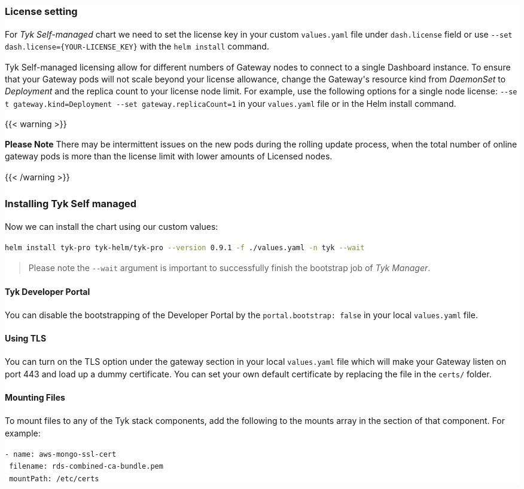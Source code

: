 ### License setting

For *Tyk Self-managed* chart we need to set the license key in your custom `values.yaml` file under `dash.license` field
or use `--set dash.license={YOUR-LICENSE_KEY}` with the `helm install` command.


Tyk Self-managed licensing allow for different numbers of Gateway nodes to connect to a single Dashboard instance.
To ensure that your Gateway pods will not scale beyond your license allowance, change the Gateway's resource kind from *DaemonSet* to *Deployment*
and the replica count to your license node limit. For example, use the following options for a single node license:
`--set gateway.kind=Deployment --set gateway.replicaCount=1` in your `values.yaml` file or in the Helm install command.

{{< warning >}}

**Please Note**
There may be intermittent issues on the new pods during the rolling update process, when the total number of online
gateway pods is more than the license limit with lower amounts of Licensed nodes.

{{< /warning >}}

### Installing Tyk Self managed
Now we can install the chart using our custom values:

```bash
helm install tyk-pro tyk-helm/tyk-pro --version 0.9.1 -f ./values.yaml -n tyk --wait
```

>Please note the `--wait` argument is important to successfully finish the bootstrap job of *Tyk Manager*.

#### Tyk Developer Portal
You can disable the bootstrapping of the Developer Portal by the `portal.bootstrap: false` in your local `values.yaml` file.

#### Using TLS
You can turn on the TLS option under the gateway section in your local `values.yaml` file which will make your Gateway 
listen on port 443 and load up a dummy certificate. You can set your own default certificate by replacing the file in the `certs/` folder.

#### Mounting Files
To mount files to any of the Tyk stack components, add the following to the mounts array in the section of that component. 
For example:
 ```bash
 - name: aws-mongo-ssl-cert
  filename: rds-combined-ca-bundle.pem
  mountPath: /etc/certs
```
